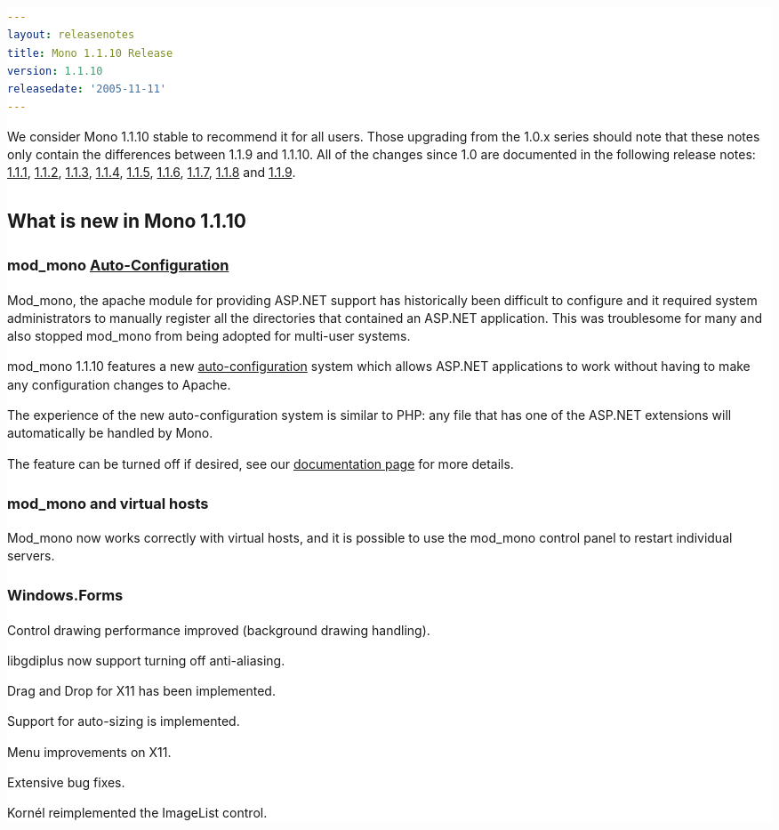 ```yaml
---
layout: releasenotes
title: Mono 1.1.10 Release
version: 1.1.10
releasedate: '2005-11-11'
---
```


We consider Mono 1.1.10 stable to recommend it for all users. Those upgrading from the 1.0.x series should note that these notes only contain the differences between 1.1.9 and 1.1.10. All of the changes since 1.0 are documented in the following release notes: [1.1.1](http://www.go-mono.com/archive/1.1.1), [1.1.2](http://www.go-mono.com/archive/1.1.2), [1.1.3](http://www.go-mono.com/archive/1.1.3), [1.1.4](http://www.go-mono.com/archive/1.1.4), [1.1.5](http://www.go-mono.com/archive/1.1.5), [1.1.6](http://www.go-mono.com/archive/1.1.6), [1.1.7](http://www.go-mono.com/archive/1.1.7), [1.1.8](http://www.go-mono.com/archive/1.1.8) and [1.1.9](http://www.go-mono.com/archive/1.1.9).

What is new in Mono 1.1.10
--------------------------

### mod_mono [Auto-Configuration](/AutoConfiguration)

Mod_mono, the apache module for providing ASP.NET support has historically been difficult to configure and it required system administrators to manually register all the directories that contained an ASP.NET application. This was troublesome for many and also stopped mod_mono from being adopted for multi-user systems.

mod_mono 1.1.10 features a new [auto-configuration](/AutoConfiguration) system which allows ASP.NET applications to work without having to make any configuration changes to Apache.

The experience of the new auto-configuration system is similar to PHP: any file that has one of the ASP.NET extensions will automatically be handled by Mono.

The feature can be turned off if desired, see our [documentation page](/AutoConfiguration) for more details.

### mod_mono and virtual hosts

Mod_mono now works correctly with virtual hosts, and it is possible to use the mod_mono control panel to restart individual servers.

### Windows.Forms

Control drawing performance improved (background drawing handling).

libgdiplus now support turning off anti-aliasing.

Drag and Drop for X11 has been implemented.

Support for auto-sizing is implemented.

Menu improvements on X11.

Extensive bug fixes.

Kornél reimplemented the ImageList control.
